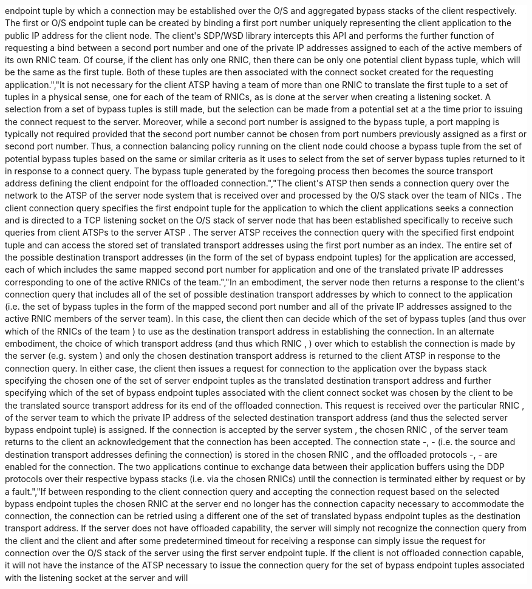 endpoint tuple by which a connection may be established over the O\/S and aggregated bypass stacks of the client respectively. The first or O\/S endpoint tuple can be created by binding a first port number uniquely representing the client application to the public IP address for the client node. The client's SDP\/WSD library intercepts this API and performs the further function of requesting a bind between a second port number and one of the private IP addresses assigned to each of the active members of its own RNIC team. Of course, if the client has only one RNIC, then there can be only one potential client bypass tuple, which will be the same as the first tuple. Both of these tuples are then associated with the connect socket created for the requesting application.","It is not necessary for the client ATSP having a team of more than one RNIC to translate the first tuple to a set of tuples in a physical sense, one for each of the team of RNICs, as is done at the server when creating a listening socket. A selection from a set of bypass tuples is still made, but the selection can be made from a potential set at a the time prior to issuing the connect request to the server. Moreover, while a second port number is assigned to the bypass tuple, a port mapping is typically not required provided that the second port number cannot be chosen from port numbers previously assigned as a first or second port number. Thus, a connection balancing policy running on the client node could choose a bypass tuple from the set of potential bypass tuples based on the same or similar criteria as it uses to select from the set of server bypass tuples returned to it in response to a connect query. The bypass tuple generated by the foregoing process then becomes the source transport address defining the client endpoint for the offloaded connection.","The client's ATSP then sends a connection query over the network to the ATSP  of the server node system  that is received over and processed by the O\/S stack over the team of NICs . The client connection query specifies the first endpoint tuple for the application  to which the client applications seeks a connection and is directed to a TCP listening socket on the O\/S stack of server node  that has been established specifically to receive such queries from client ATSPs to the server ATSP . The server ATSP  receives the connection query with the specified first endpoint tuple and can access the stored set of translated transport addresses using the first port number as an index. The entire set of the possible destination transport addresses (in the form of the set of bypass endpoint tuples) for the application  are accessed, each of which includes the same mapped second port number for application  and one of the translated private IP addresses corresponding to one of the active RNICs of the team.","In an embodiment, the server node  then returns a response to the client's connection query that includes all of the set of possible destination transport addresses by which to connect to the application  (i.e. the set of bypass tuples in the form of the mapped second port number and all of the private IP addresses assigned to the active RNIC members of the server team). In this case, the client then can decide which of the set of bypass tuples (and thus over which of the RNICs of the team ) to use as the destination transport address in establishing the connection. In an alternate embodiment, the choice of which transport address (and thus which RNIC , ) over which to establish the connection is made by the server (e.g. system ) and only the chosen destination transport address is returned to the client ATSP in response to the connection query. In either case, the client then issues a request for connection to the application  over the bypass stack specifying the chosen one of the set of server endpoint tuples as the translated destination transport address and further specifying which of the set of bypass endpoint tuples associated with the client connect socket was chosen by the client to be the translated source transport address for its end of the offloaded connection. This request is received over the particular RNIC ,  of the server team  to which the private IP address of the selected destination transport address (and thus the selected server bypass endpoint tuple) is assigned. If the connection is accepted by the server system , the chosen RNIC ,  of the server team returns to the client an acknowledgement that the connection has been accepted. The connection state -, - (i.e. the source and destination transport addresses defining the connection) is stored in the chosen RNIC ,  and the offloaded protocols -, - are enabled for the connection. The two applications  continue to exchange data between their application buffers  using the DDP protocols over their respective bypass stacks (i.e. via the chosen RNICs) until the connection is terminated either by request or by a fault.","If between responding to the client connection query and accepting the connection request based on the selected bypass endpoint tuples the chosen RNIC at the server end no longer has the connection capacity necessary to accommodate the connection, the connection can be retried using a different one of the set of translated bypass endpoint tuples as the destination transport address. If the server  does not have offloaded capability, the server will simply not recognize the connection query from the client and the client and after some predetermined timeout for receiving a response can simply issue the request for connection over the O\/S stack of the server using the first server endpoint tuple. If the client is not offloaded connection capable, it will not have the instance of the ATSP necessary to issue the connection query for the set of bypass endpoint tuples associated with the listening socket at the server and will